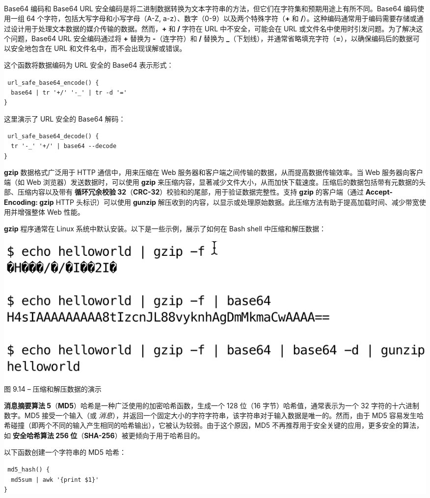 Base64 编码和 Base64 URL 安全编码是将二进制数据转换为文本字符串的方法，但它们在字符集和预期用途上有所不同。Base64 编码使用一组 64 个字符，包括大写字母和小写字母（A-Z, a-z）、数字（0-9）以及两个特殊字符（**+** 和 **/**）。这种编码通常用于编码需要存储或通过设计用于处理文本数据的媒介传输的数据。然而，**+** 和 **/** 字符在 URL 中不安全，可能会在 URL 或文件名中使用时引发问题。为了解决这个问题，Base64 URL 安全编码通过将 **+** 替换为 **-**（连字符）和 **/** 替换为 **_**（下划线），并通常省略填充字符（**=**），以确保编码后的数据可以安全地包含在 URL 和文件名中，而不会出现误解或错误。

这个函数将数据编码为 URL 安全的 Base64 表示形式：

```
 url_safe_base64_encode() {
  base64 | tr '+/' '-_' | tr -d '='
}
```

这里演示了 URL 安全的 Base64 解码：

```
 url_safe_base64_decode() {
  tr '-_' '+/' | base64 --decode
}
```

**gzip** 数据格式广泛用于 HTTP 通信中，用来压缩在 Web 服务器和客户端之间传输的数据，从而提高数据传输效率。当 Web 服务器向客户端（如 Web 浏览器）发送数据时，可以使用 **gzip** 来压缩内容，显著减少文件大小，从而加快下载速度。压缩后的数据包括带有元数据的头部、压缩内容以及带有 **循环冗余校验 32**（**CRC-32**）校验和的尾部，用于验证数据完整性。支持 **gzip** 的客户端（通过 **Accept-Encoding: gzip** HTTP 头标识）可以使用 **gunzip** 解压收到的内容，以显示或处理原始数据。此压缩方法有助于提高加载时间、减少带宽使用并增强整体 Web 性能。

**gzip** 程序通常在 Linux 系统中默认安装。以下是一些示例，展示了如何在 Bash shell 中压缩和解压数据：

![图 9.14 – 压缩和解压数据的演示](img/B22229_09_14.jpg)

图 9.14 – 压缩和解压数据的演示

**消息摘要算法 5**（**MD5**）哈希是一种广泛使用的加密哈希函数，生成一个 128 位（16 字节）哈希值，通常表示为一个 32 字符的十六进制数字。MD5 接受一个输入（或 *消息*），并返回一个固定大小的字符字符串，该字符串对于输入数据是唯一的。然而，由于 MD5 容易发生哈希碰撞（即两个不同的输入产生相同的哈希输出），它被认为较弱。由于这个原因，MD5 不再推荐用于安全关键的应用，更多安全的算法，如 **安全哈希算法 256 位**（**SHA-256**）被更倾向于用于哈希目的。

以下函数创建一个字符串的 MD5 哈希：

```
 md5_hash() {
  md5sum | awk '{print $1}'
}
```
